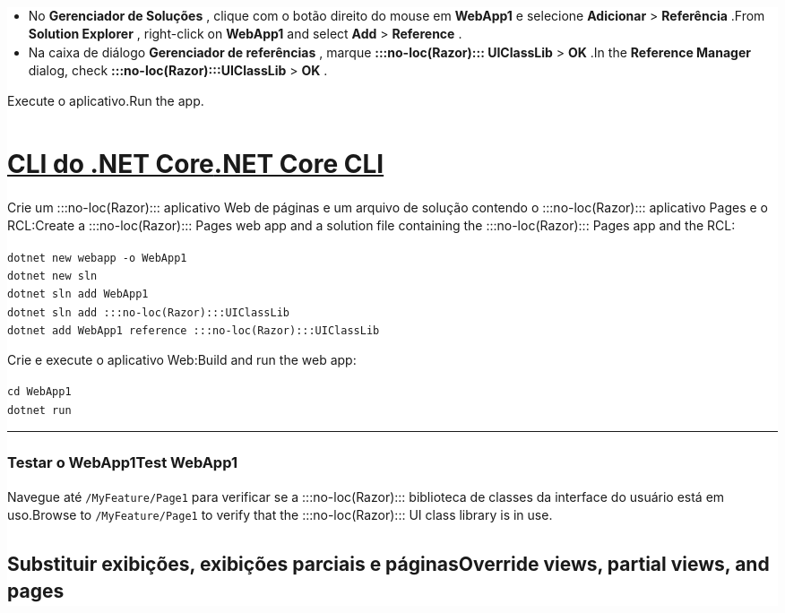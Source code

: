 * <span data-ttu-id="04e4b-267">No **Gerenciador de Soluções** , clique com o botão direito do mouse em **WebApp1** e selecione **Adicionar** > **Referência** .</span><span class="sxs-lookup"><span data-stu-id="04e4b-267">From **Solution Explorer** , right-click on **WebApp1** and select **Add** > **Reference** .</span></span>
* <span data-ttu-id="04e4b-268">Na caixa de diálogo **Gerenciador de referências** , marque **:::no-loc(Razor)::: UIClassLib** > **OK** .</span><span class="sxs-lookup"><span data-stu-id="04e4b-268">In the **Reference Manager** dialog, check **:::no-loc(Razor):::UIClassLib** > **OK** .</span></span>

<span data-ttu-id="04e4b-269">Execute o aplicativo.</span><span class="sxs-lookup"><span data-stu-id="04e4b-269">Run the app.</span></span>

# <a name="net-core-cli"></a>[<span data-ttu-id="04e4b-270">CLI do .NET Core</span><span class="sxs-lookup"><span data-stu-id="04e4b-270">.NET Core CLI</span></span>](#tab/netcore-cli)

<span data-ttu-id="04e4b-271">Crie um :::no-loc(Razor)::: aplicativo Web de páginas e um arquivo de solução contendo o :::no-loc(Razor)::: aplicativo Pages e o RCL:</span><span class="sxs-lookup"><span data-stu-id="04e4b-271">Create a :::no-loc(Razor)::: Pages web app and a solution file containing the :::no-loc(Razor)::: Pages app and the RCL:</span></span>

```dotnetcli
dotnet new webapp -o WebApp1
dotnet new sln
dotnet sln add WebApp1
dotnet sln add :::no-loc(Razor):::UIClassLib
dotnet add WebApp1 reference :::no-loc(Razor):::UIClassLib
```

<span data-ttu-id="04e4b-272">Crie e execute o aplicativo Web:</span><span class="sxs-lookup"><span data-stu-id="04e4b-272">Build and run the web app:</span></span>

```dotnetcli
cd WebApp1
dotnet run
```

---

### <a name="test-webapp1"></a><span data-ttu-id="04e4b-273">Testar o WebApp1</span><span class="sxs-lookup"><span data-stu-id="04e4b-273">Test WebApp1</span></span>

<span data-ttu-id="04e4b-274">Navegue até `/MyFeature/Page1` para verificar se a :::no-loc(Razor)::: biblioteca de classes da interface do usuário está em uso.</span><span class="sxs-lookup"><span data-stu-id="04e4b-274">Browse to `/MyFeature/Page1` to verify that the :::no-loc(Razor)::: UI class library is in use.</span></span>

## <a name="override-views-partial-views-and-pages"></a><span data-ttu-id="04e4b-275">Substituir exibições, exibições parciais e páginas</span><span class="sxs-lookup"><span data-stu-id="04e4b-275">Override views, partial views, and pages</span></span>
